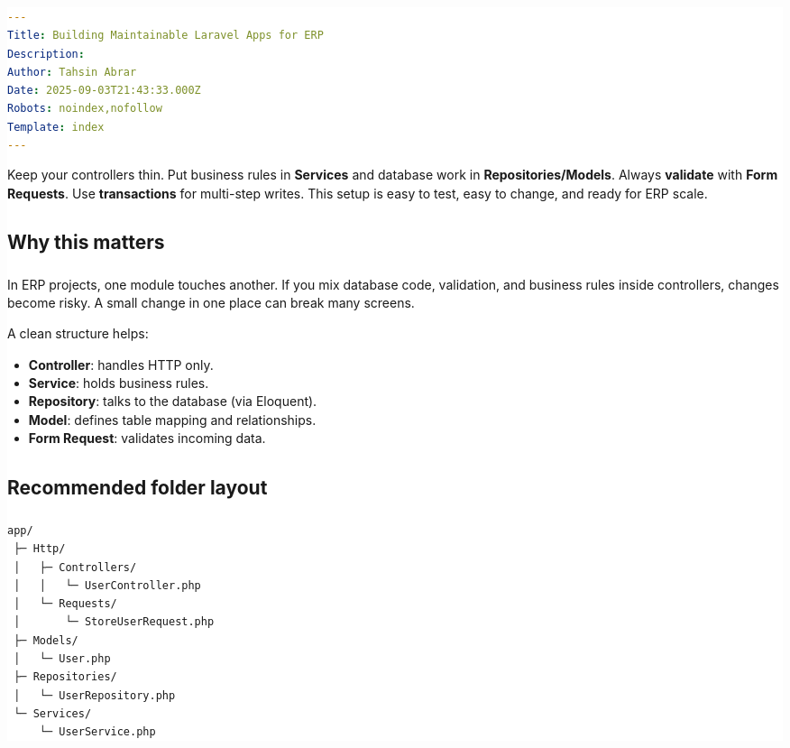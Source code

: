 ```yaml
---
Title: Building Maintainable Laravel Apps for ERP
Description: 
Author: Tahsin Abrar
Date: 2025-09-03T21:43:33.000Z
Robots: noindex,nofollow
Template: index
---
```

<p>Keep your controllers thin. Put business rules in <strong>Services</strong> and database work in <strong>Repositories/Models</strong>. Always <strong>validate</strong> with <strong>Form Requests</strong>. Use <strong>transactions</strong> for multi-step writes. This setup is easy to test, easy to change, and ready for ERP scale.</p>




<h2>
  
  
  Why this matters
</h2>

<p>In ERP projects, one module touches another. If you mix database code, validation, and business rules inside controllers, changes become risky. A small change in one place can break many screens.</p>

<p>A clean structure helps:</p>

<ul>
<li>
<strong>Controller</strong>: handles HTTP only.</li>
<li>
<strong>Service</strong>: holds business rules.</li>
<li>
<strong>Repository</strong>: talks to the database (via Eloquent).</li>
<li>
<strong>Model</strong>: defines table mapping and relationships.</li>
<li>
<strong>Form Request</strong>: validates incoming data.</li>
</ul>




<h2>
  
  
  Recommended folder layout
</h2>



<div class="highlight js-code-highlight">
<pre class="highlight plaintext"><code>app/
 ├─ Http/
 │   ├─ Controllers/
 │   │   └─ UserController.php
 │   └─ Requests/
 │       └─ StoreUserRequest.php
 ├─ Models/
 │   └─ User.php
 ├─ Repositories/
 │   └─ UserRepository.php
 └─ Services/
     └─ UserService.php
</code></pre>
